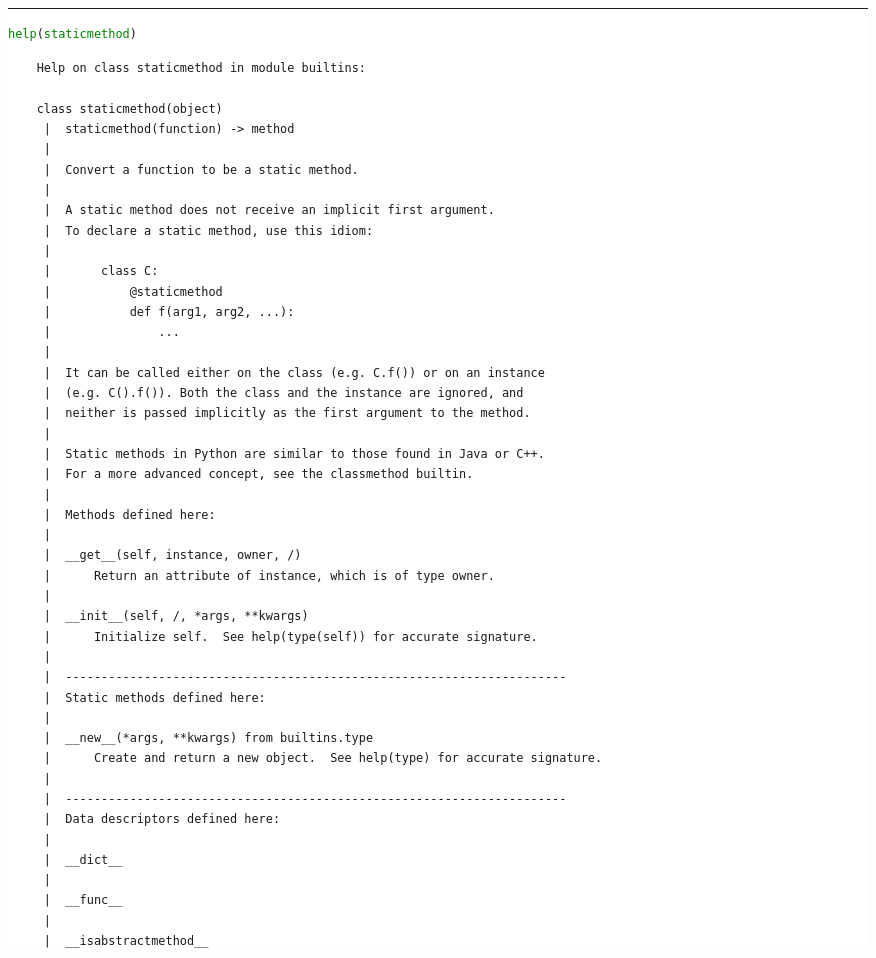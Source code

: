 -----


```python
help(staticmethod)
```
```text
    Help on class staticmethod in module builtins:
    
    class staticmethod(object)
     |  staticmethod(function) -> method
     |  
     |  Convert a function to be a static method.
     |  
     |  A static method does not receive an implicit first argument.
     |  To declare a static method, use this idiom:
     |  
     |       class C:
     |           @staticmethod
     |           def f(arg1, arg2, ...):
     |               ...
     |  
     |  It can be called either on the class (e.g. C.f()) or on an instance
     |  (e.g. C().f()). Both the class and the instance are ignored, and
     |  neither is passed implicitly as the first argument to the method.
     |  
     |  Static methods in Python are similar to those found in Java or C++.
     |  For a more advanced concept, see the classmethod builtin.
     |  
     |  Methods defined here:
     |  
     |  __get__(self, instance, owner, /)
     |      Return an attribute of instance, which is of type owner.
     |  
     |  __init__(self, /, *args, **kwargs)
     |      Initialize self.  See help(type(self)) for accurate signature.
     |  
     |  ----------------------------------------------------------------------
     |  Static methods defined here:
     |  
     |  __new__(*args, **kwargs) from builtins.type
     |      Create and return a new object.  See help(type) for accurate signature.
     |  
     |  ----------------------------------------------------------------------
     |  Data descriptors defined here:
     |  
     |  __dict__
     |  
     |  __func__
     |  
     |  __isabstractmethod__
```
